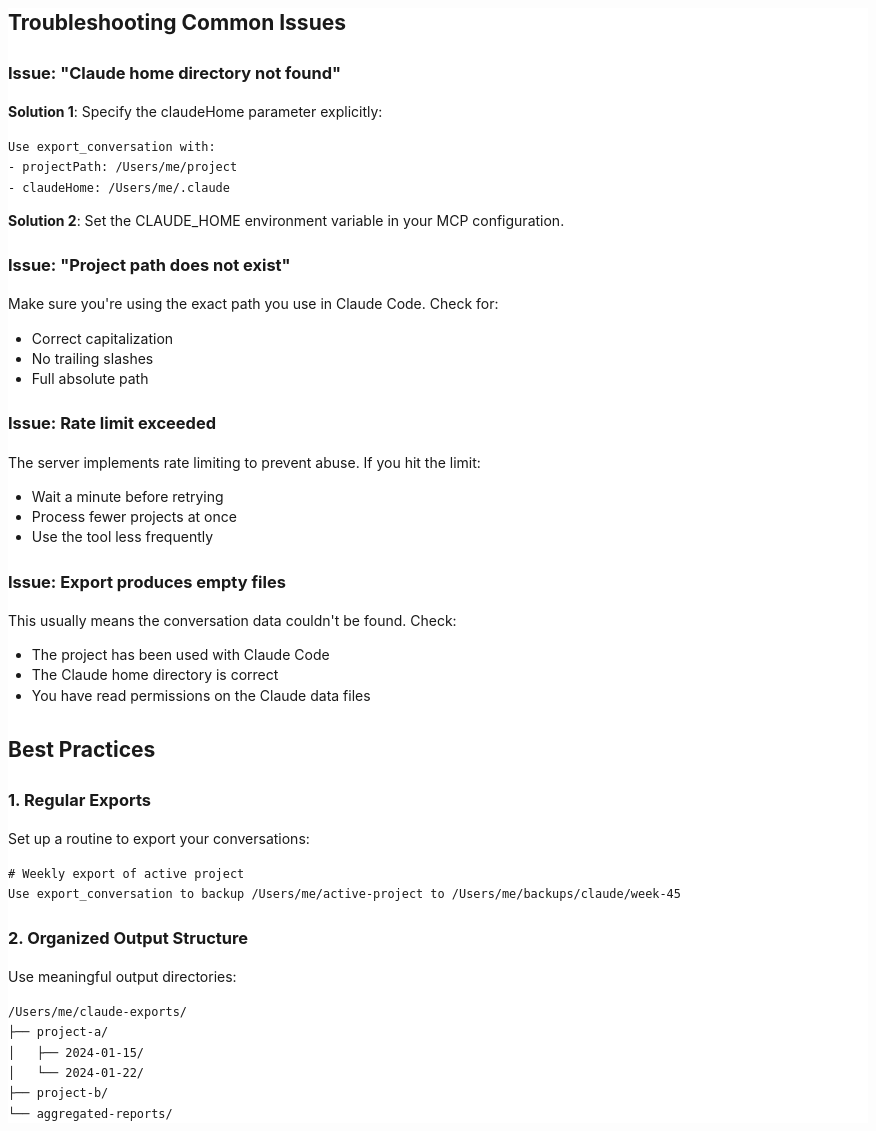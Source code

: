 ## Troubleshooting Common Issues

### Issue: "Claude home directory not found"

**Solution 1**: Specify the claudeHome parameter explicitly:

```
Use export_conversation with:
- projectPath: /Users/me/project
- claudeHome: /Users/me/.claude
```

**Solution 2**: Set the CLAUDE_HOME environment variable in your MCP configuration.

### Issue: "Project path does not exist"

Make sure you're using the exact path you use in Claude Code. Check for:
- Correct capitalization
- No trailing slashes
- Full absolute path

### Issue: Rate limit exceeded

The server implements rate limiting to prevent abuse. If you hit the limit:
- Wait a minute before retrying
- Process fewer projects at once
- Use the tool less frequently

### Issue: Export produces empty files

This usually means the conversation data couldn't be found. Check:
- The project has been used with Claude Code
- The Claude home directory is correct
- You have read permissions on the Claude data files

## Best Practices

### 1. Regular Exports

Set up a routine to export your conversations:

```
# Weekly export of active project
Use export_conversation to backup /Users/me/active-project to /Users/me/backups/claude/week-45
```

### 2. Organized Output Structure

Use meaningful output directories:

```
/Users/me/claude-exports/
├── project-a/
│   ├── 2024-01-15/
│   └── 2024-01-22/
├── project-b/
└── aggregated-reports/
```
